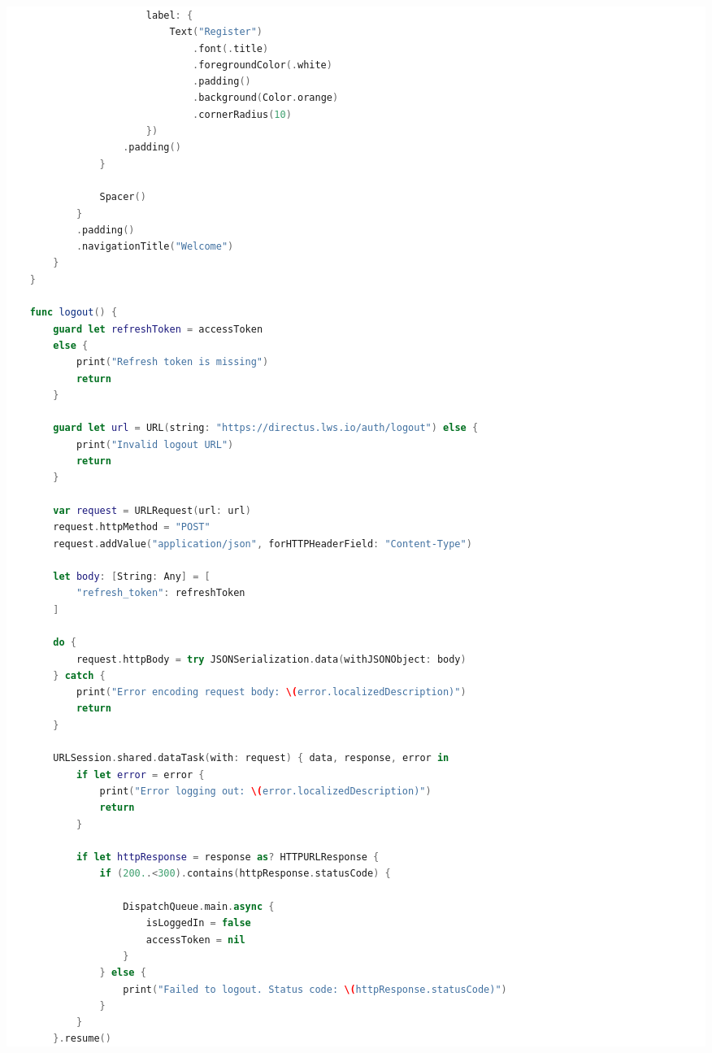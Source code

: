```swift
                        label: {
                            Text("Register")
                                .font(.title)
                                .foregroundColor(.white)
                                .padding()
                                .background(Color.orange)
                                .cornerRadius(10)
                        })
                    .padding()
                }
                
                Spacer()
            }
            .padding()
            .navigationTitle("Welcome")
        }
    }
    
    func logout() {
        guard let refreshToken = accessToken
        else {
            print("Refresh token is missing")
            return
        }
        
        guard let url = URL(string: "https://directus.lws.io/auth/logout") else {
            print("Invalid logout URL")
            return
        }
        
        var request = URLRequest(url: url)
        request.httpMethod = "POST"
        request.addValue("application/json", forHTTPHeaderField: "Content-Type")
        
        let body: [String: Any] = [
            "refresh_token": refreshToken
        ]
        
        do {
            request.httpBody = try JSONSerialization.data(withJSONObject: body)
        } catch {
            print("Error encoding request body: \(error.localizedDescription)")
            return
        }
        
        URLSession.shared.dataTask(with: request) { data, response, error in
            if let error = error {
                print("Error logging out: \(error.localizedDescription)")
                return
            }
            
            if let httpResponse = response as? HTTPURLResponse {
                if (200..<300).contains(httpResponse.statusCode) {

                    DispatchQueue.main.async {
                        isLoggedIn = false
                        accessToken = nil
                    }
                } else {
                    print("Failed to logout. Status code: \(httpResponse.statusCode)")
                }
            }
        }.resume()
```